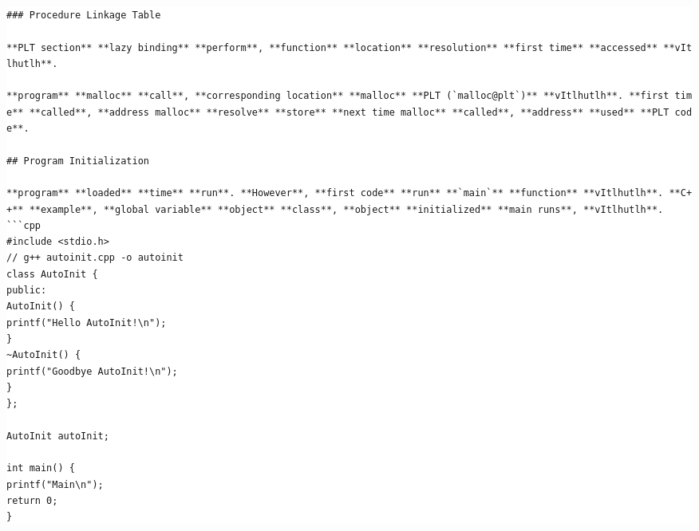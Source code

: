 ```
### Procedure Linkage Table

**PLT section** **lazy binding** **perform**, **function** **location** **resolution** **first time** **accessed** **vItlhutlh**.

**program** **malloc** **call**, **corresponding location** **malloc** **PLT (`malloc@plt`)** **vItlhutlh**. **first time** **called**, **address malloc** **resolve** **store** **next time malloc** **called**, **address** **used** **PLT code**.

## Program Initialization

**program** **loaded** **time** **run**. **However**, **first code** **run** **`main`** **function** **vItlhutlh**. **C++** **example**, **global variable** **object** **class**, **object** **initialized** **main runs**, **vItlhutlh**.
```cpp
#include <stdio.h>
// g++ autoinit.cpp -o autoinit
class AutoInit {
public:
AutoInit() {
printf("Hello AutoInit!\n");
}
~AutoInit() {
printf("Goodbye AutoInit!\n");
}
};

AutoInit autoInit;

int main() {
printf("Main\n");
return 0;
}
```